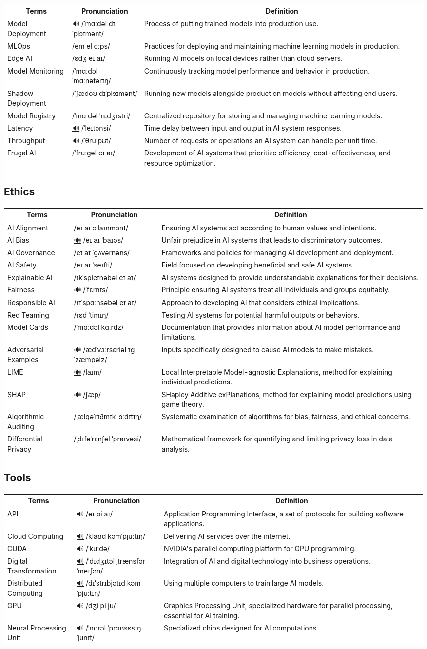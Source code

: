 | Terms | Pronunciation | Definition |
| --- | ----------- | ----------- |
| Model Deployment | [🔊](https://dict.youdao.com/dictvoice?audio=model+deployment&type=1) /ˈmɑːdəl dɪˈplɔɪmənt/ | Process of putting trained models into production use. |
| MLOps | /em el ɑːps/ | Practices for deploying and maintaining machine learning models in production. |
| Edge AI | /ɛdʒ eɪ aɪ/ | Running AI models on local devices rather than cloud servers. |
| Model Monitoring | /ˈmɑːdəl ˈmɑːnətərɪŋ/ | Continuously tracking model performance and behavior in production. |
| Shadow Deployment | /ˈʃædoʊ dɪˈplɔɪmənt/ | Running new models alongside production models without affecting end users. |
| Model Registry | /ˈmɑːdəl ˈrɛdʒɪstri/ | Centralized repository for storing and managing machine learning models. |
| Latency | [🔊](https://dict.youdao.com/dictvoice?audio=latency&type=1) /ˈleɪtənsi/ | Time delay between input and output in AI system responses. |
| Throughput | [🔊](https://dict.youdao.com/dictvoice?audio=throughput&type=1) /ˈθruːpʊt/ | Number of requests or operations an AI system can handle per unit time. |
| Frugal AI | /ˈfruːɡəl eɪ aɪ/ | Development of AI systems that prioritize efficiency, cost-effectiveness, and resource optimization. |

## Ethics

| Terms | Pronunciation | Definition |
| --- | ----------- | ----------- |
| AI Alignment | /eɪ aɪ əˈlaɪnmənt/ | Ensuring AI systems act according to human values and intentions. |
| AI Bias | [🔊](https://dict.youdao.com/dictvoice?audio=AI+bias&type=1) /eɪ aɪ ˈbaɪəs/ | Unfair prejudice in AI systems that leads to discriminatory outcomes. |
| AI Governance | /eɪ aɪ ˈɡʌvərnəns/ | Frameworks and policies for managing AI development and deployment. |
| AI Safety | /eɪ aɪ ˈseɪfti/ | Field focused on developing beneficial and safe AI systems. |
| Explainable AI | /ɪkˈspleɪnəbəl eɪ aɪ/ | AI systems designed to provide understandable explanations for their decisions. |
| Fairness | [🔊](https://dict.youdao.com/dictvoice?audio=fairness&type=1) /ˈfɛrnɪs/ | Principle ensuring AI systems treat all individuals and groups equitably. |
| Responsible AI | /rɪˈspɑːnsəbəl eɪ aɪ/ | Approach to developing AI that considers ethical implications. |
| Red Teaming | /rɛd ˈtimɪŋ/ | Testing AI systems for potential harmful outputs or behaviors. |
| Model Cards | /ˈmɑːdəl kɑːrdz/ | Documentation that provides information about AI model performance and limitations. |
| Adversarial Examples | [🔊](https://dict.youdao.com/dictvoice?audio=adversarial+examples&type=1) /ædˈvɜːrsɛriəl ɪɡˈzæmpəlz/ | Inputs specifically designed to cause AI models to make mistakes. |
| LIME | [🔊](https://ssl.gstatic.com/dictionary/static/sounds/oxford/lime--_us_1.mp3) /laɪm/ | Local Interpretable Model-agnostic Explanations, method for explaining individual predictions. |
| SHAP | [🔊](https://dict.youdao.com/dictvoice?audio=SHAP&type=1) /ʃæp/ | SHapley Additive exPlanations, method for explaining model predictions using game theory. |
| Algorithmic Auditing | /ˌælɡəˈrɪðmɪk ˈɔːdɪtɪŋ/ | Systematic examination of algorithms for bias, fairness, and ethical concerns. |
| Differential Privacy | /ˌdɪfəˈrɛnʃəl ˈpraɪvəsi/ | Mathematical framework for quantifying and limiting privacy loss in data analysis. |

## Tools

| Terms | Pronunciation | Definition |
| --- | ----------- | ----------- |
| API | [🔊](https://dict.youdao.com/dictvoice?audio=API&type=1) /eɪ pi aɪ/ | Application Programming Interface, a set of protocols for building software applications. |
| Cloud Computing | [🔊](https://dict.youdao.com/dictvoice?audio=cloud+computing&type=1) /klaʊd kəmˈpjuːtɪŋ/ | Delivering AI services over the internet. |
| CUDA | [🔊](https://dict.youdao.com/dictvoice?audio=CUDA&type=1) /ˈkuːdə/ | NVIDIA's parallel computing platform for GPU programming. |
| Digital Transformation | [🔊](https://dict.youdao.com/dictvoice?audio=digital+transformation&type=1) /ˈdɪdʒɪtəl ˌtrænsfərˈmeɪʃən/ | Integration of AI and digital technology into business operations. |
| Distributed Computing | [🔊](https://dict.youdao.com/dictvoice?audio=distributed+computing&type=1) /dɪˈstrɪbjətɪd kəmˈpjuːtɪŋ/ | Using multiple computers to train large AI models. |
| GPU | [🔊](https://dict.youdao.com/dictvoice?audio=GPU&type=1) /dʒi pi ju/ | Graphics Processing Unit, specialized hardware for parallel processing, essential for AI training. |
| Neural Processing Unit | [🔊](https://dict.youdao.com/dictvoice?audio=neural+processing+unit&type=1) /ˈnʊrəl ˈproʊsɛsɪŋ ˈjunɪt/ | Specialized chips designed for AI computations. |